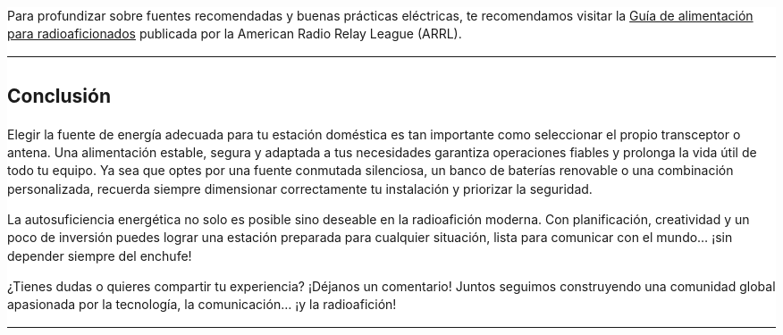 Para profundizar sobre fuentes recomendadas y buenas prácticas eléctricas, te recomendamos visitar la [Guía de alimentación para radioaficionados](https://www.arrl.org/power-supplies) publicada por la American Radio Relay League (ARRL).

---

## Conclusión

Elegir la fuente de energía adecuada para tu estación doméstica es tan importante como seleccionar el propio transceptor o antena. Una alimentación estable, segura y adaptada a tus necesidades garantiza operaciones fiables y prolonga la vida útil de todo tu equipo. Ya sea que optes por una fuente conmutada silenciosa, un banco de baterías renovable o una combinación personalizada, recuerda siempre dimensionar correctamente tu instalación y priorizar la seguridad.

La autosuficiencia energética no solo es posible sino deseable en la radioafición moderna. Con planificación, creatividad y un poco de inversión puedes lograr una estación preparada para cualquier situación, lista para comunicar con el mundo… ¡sin depender siempre del enchufe!

¿Tienes dudas o quieres compartir tu experiencia? ¡Déjanos un comentario! Juntos seguimos construyendo una comunidad global apasionada por la tecnología, la comunicación… ¡y la radioafición!

---
